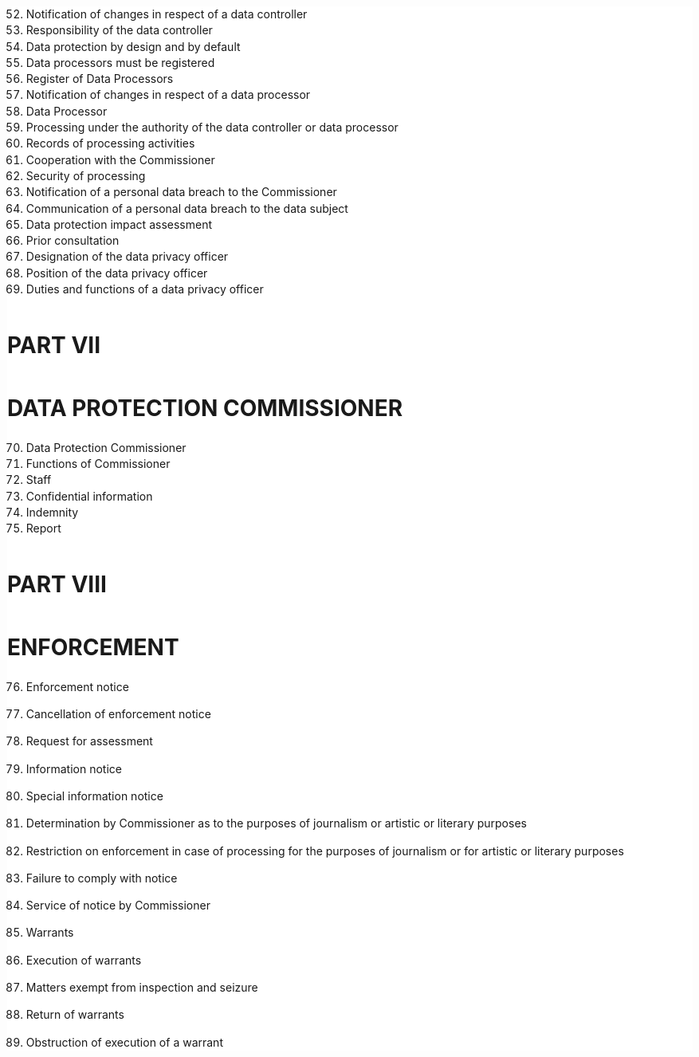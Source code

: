52. Notification of changes in respect of a data controller  
53. Responsibility of the data controller  
54. Data protection by design and by default  
55. Data processors must be registered  
56. Register of Data Processors  
57. Notification of changes in respect of a data processor  
58. Data Processor  
59. Processing under the authority of the data controller or data processor  
60. Records of processing activities  
61. Cooperation with the Commissioner  
62. Security of processing  
63. Notification of a personal data breach to the Commissioner  
64. Communication of a personal data breach to the data subject  
65. Data protection impact assessment  
66. Prior consultation  
67. Designation of the data privacy officer  
68. Position of the data privacy officer  
69. Duties and functions of a data privacy officer

# PART VII

# DATA PROTECTION COMMISSIONER

70. Data Protection Commissioner  
71. Functions of Commissioner  
72. Staff  
73. Confidential information  
74. Indemnity  
75. Report

# PART VIII

# ENFORCEMENT

76. Enforcement notice  
77. Cancellation of enforcement notice  
78. Request for assessment  
79. Information notice  
80. Special information notice  
81. Determination by Commissioner as to the purposes of journalism or artistic or literary purposes  
82. Restriction on enforcement in case of processing for the purposes of journalism or for artistic or literary purposes

83. Failure to comply with notice  
84. Service of notice by Commissioner  
85. Warrants  
86. Execution of warrants  
87. Matters exempt from inspection and seizure  
88. Return of warrants  
89. Obstruction of execution of a warrant
